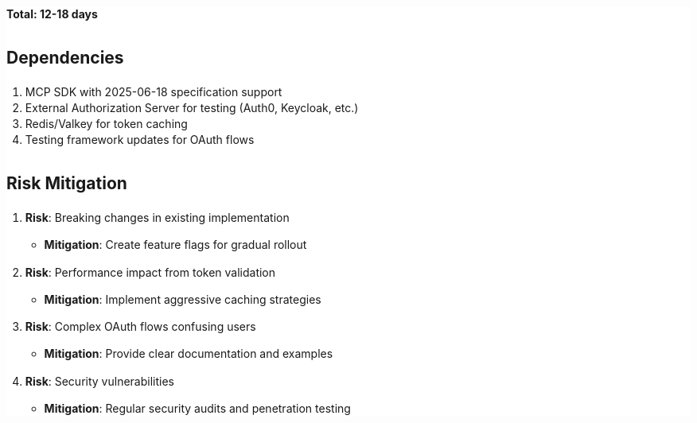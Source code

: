**Total: 12-18 days**

## Dependencies

1. MCP SDK with 2025-06-18 specification support
2. External Authorization Server for testing (Auth0, Keycloak, etc.)
3. Redis/Valkey for token caching
4. Testing framework updates for OAuth flows

## Risk Mitigation

1. **Risk**: Breaking changes in existing implementation
   - **Mitigation**: Create feature flags for gradual rollout

2. **Risk**: Performance impact from token validation
   - **Mitigation**: Implement aggressive caching strategies

3. **Risk**: Complex OAuth flows confusing users
   - **Mitigation**: Provide clear documentation and examples

4. **Risk**: Security vulnerabilities
   - **Mitigation**: Regular security audits and penetration testing